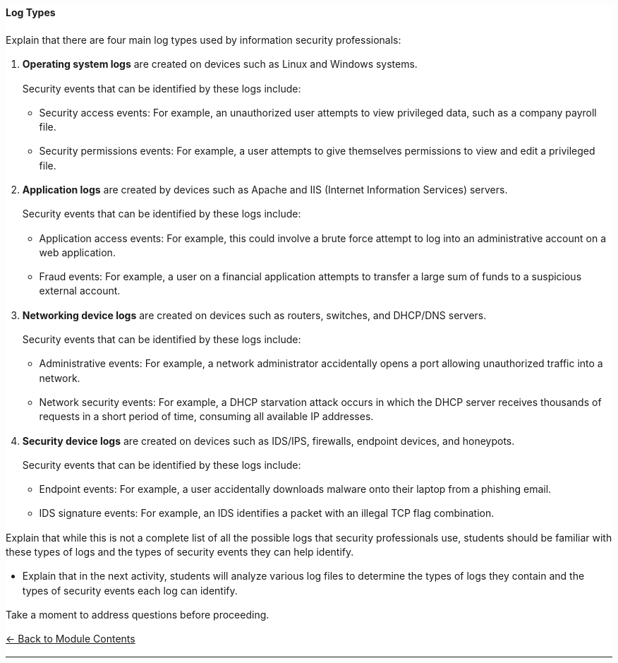 #### Log Types

Explain that there are four main log types used by information security professionals:

1.  **Operating system logs** are created on devices such as Linux and Windows systems.

    Security events that can be identified by these logs include:

     - Security access events: For example, an unauthorized user attempts to view privileged data, such as a company payroll file.

     - Security permissions events: For example, a user attempts to give themselves permissions to view and edit a privileged file.


2. **Application logs** are created by devices such as Apache and IIS (Internet Information Services) servers.

   Security events that can be identified by these logs include:

      - Application access events: For example, this could involve a brute force attempt to log into an administrative account on a web application.

      - Fraud events: For example, a user on a financial application attempts to transfer a large sum of funds to a suspicious external account.

3. **Networking device logs** are created on devices such as routers, switches, and DHCP/DNS servers.

    Security events that can be identified by these logs include:

    - Administrative events: For example, a network administrator accidentally opens a port allowing unauthorized traffic into a network.

    - Network security events: For example, a DHCP starvation attack occurs in which the DHCP server receives thousands of requests in a short period of time, consuming all available IP addresses.

4. **Security device logs** are created on devices such as IDS/IPS, firewalls, endpoint devices, and honeypots.

    Security events that can be identified by these logs include:

      - Endpoint events: For example, a user accidentally downloads malware onto their laptop from a phishing email.

      - IDS signature events: For example, an IDS identifies a packet with an illegal TCP flag combination.

Explain that while this is not a complete list of all the possible logs that security professionals use, students should be familiar with these types of logs and the types of security events they can help identify.

- Explain that in the next activity, students will analyze various log files to determine the types of logs they contain and the types of security events each log can identify.

Take a moment to address questions before proceeding.

[<- Back to Module Contents](LessonPlan.md#module-day-1-contents)

---
